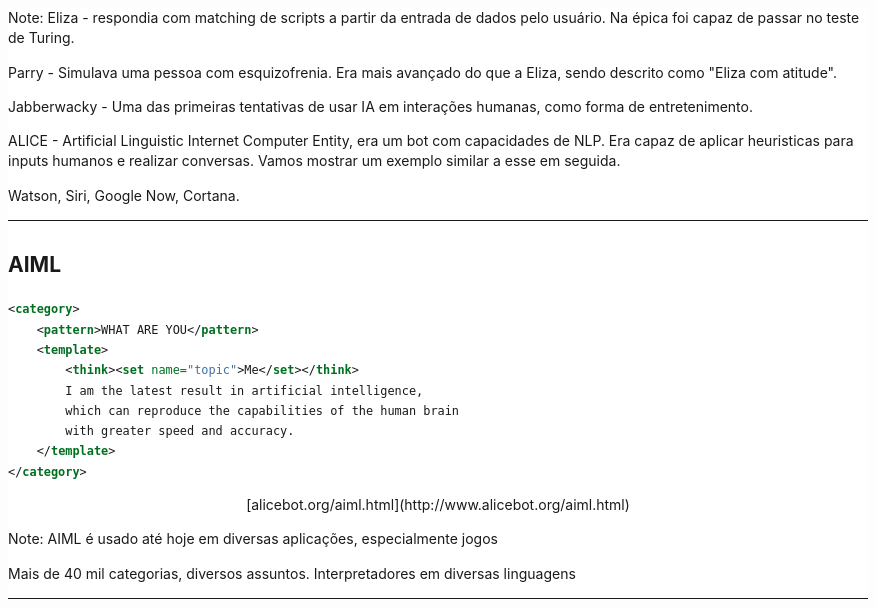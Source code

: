 Note: Eliza - respondia com matching de scripts a partir da entrada de dados pelo usuário. Na épica foi capaz de passar no teste de Turing.

Parry - Simulava uma pessoa com esquizofrenia. Era mais avançado do que a Eliza, sendo descrito como "Eliza com atitude".

Jabberwacky - Uma das primeiras tentativas de usar IA em interações humanas, como forma de entretenimento.

ALICE - Artificial Linguistic Internet Computer Entity, era um bot com capacidades de NLP. Era capaz de aplicar heuristicas para inputs humanos e realizar conversas. Vamos mostrar um exemplo similar a esse em seguida.

Watson, Siri, Google Now, Cortana.

---

## **AIML**

```xml
<category>
    <pattern>WHAT ARE YOU</pattern>
    <template>
        <think><set name="topic">Me</set></think>
        I am the latest result in artificial intelligence,
        which can reproduce the capabilities of the human brain
        with greater speed and accuracy.
    </template>
</category>
```

<center>
[alicebot.org/aiml.html](http://www.alicebot.org/aiml.html)
</center>

Note: AIML é usado até hoje em diversas aplicações, especialmente jogos

Mais de 40 mil categorias, diversos assuntos. Interpretadores em diversas linguagens

---


